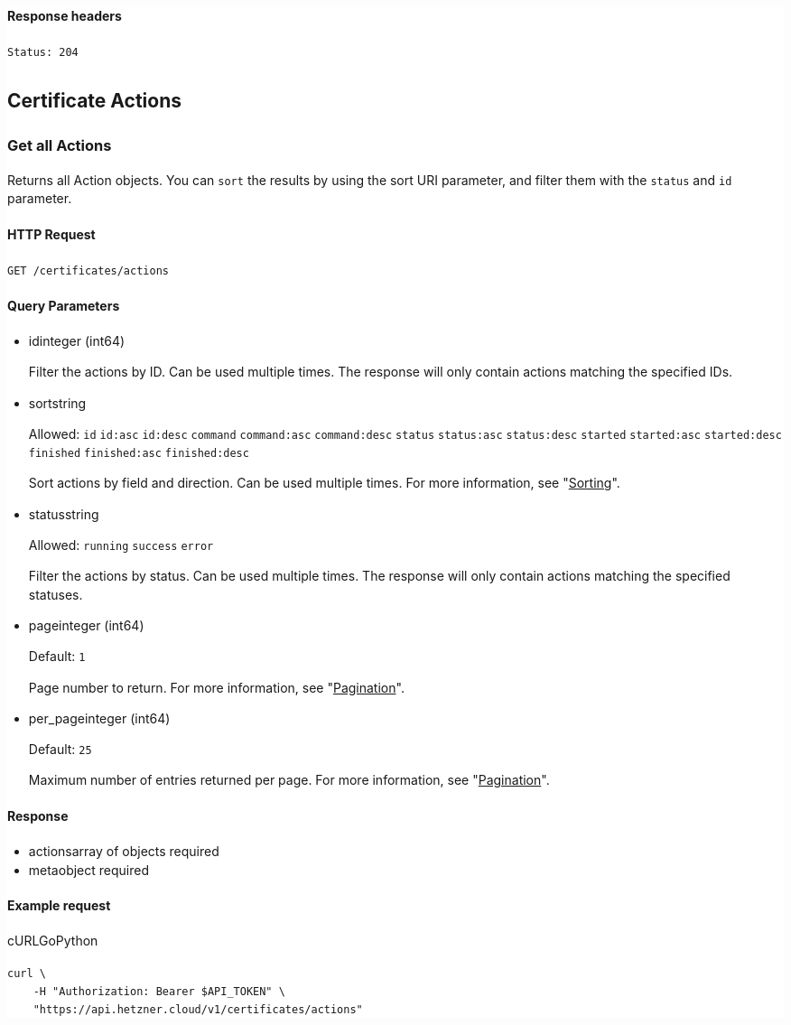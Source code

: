 #### Response headers

```
Status: 204
```

## Certificate Actions

### Get all Actions

Returns all Action objects. You can `sort` the results by using the sort URI parameter, and filter them with the `status` and `id` parameter.

#### HTTP Request

`GET /certificates/actions`

#### Query Parameters

* idinteger (int64)

  Filter the actions by ID. Can be used multiple times. The response will only contain
  actions matching the specified IDs.
* sortstring

  Allowed: `id` `id:asc` `id:desc` `command` `command:asc` `command:desc` `status` `status:asc` `status:desc` `started` `started:asc` `started:desc` `finished` `finished:asc` `finished:desc`

  Sort actions by field and direction. Can be used multiple times. For more
  information, see "[Sorting](#sorting)".
* statusstring

  Allowed: `running` `success` `error`

  Filter the actions by status. Can be used multiple times. The response will only
  contain actions matching the specified statuses.
* pageinteger (int64)

  Default: `1`

  Page number to return. For more information, see "[Pagination](#pagination)".
* per\_pageinteger (int64)

  Default: `25`

  Maximum number of entries returned per page. For more information, see "[Pagination](#pagination)".

#### Response

* actionsarray of objects  required
* metaobject  required

#### Example request

cURLGoPython

```
curl \
	-H "Authorization: Bearer $API_TOKEN" \
	"https://api.hetzner.cloud/v1/certificates/actions"
```
